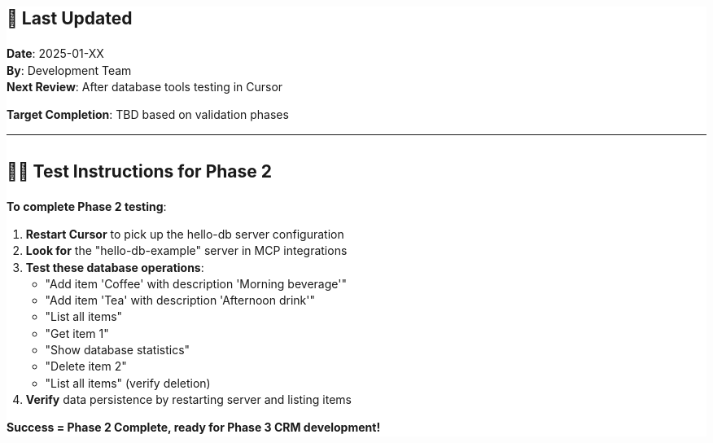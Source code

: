 
## 🔄 Last Updated
**Date**: 2025-01-XX  
**By**: Development Team  
**Next Review**: After database tools testing in Cursor

**Target Completion**: TBD based on validation phases

---

## 🧑‍💻 Test Instructions for Phase 2

**To complete Phase 2 testing**:

1. **Restart Cursor** to pick up the hello-db server configuration
2. **Look for** the "hello-db-example" server in MCP integrations  
3. **Test these database operations**:
   - "Add item 'Coffee' with description 'Morning beverage'"
   - "Add item 'Tea' with description 'Afternoon drink'"
   - "List all items"
   - "Get item 1"
   - "Show database statistics"
   - "Delete item 2"
   - "List all items" (verify deletion)
4. **Verify** data persistence by restarting server and listing items

**Success = Phase 2 Complete, ready for Phase 3 CRM development!** 